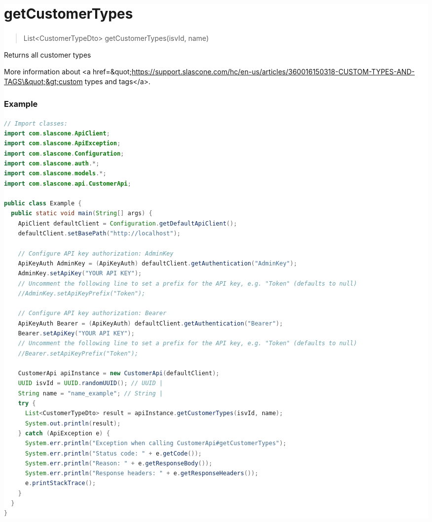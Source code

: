 <a id="getCustomerTypes"></a>
# **getCustomerTypes**
> List&lt;CustomerTypeDto&gt; getCustomerTypes(isvId, name)

Returns all customer types

More information about &lt;a href&#x3D;\&quot;https://support.slascone.com/hc/en-us/articles/360016150318-CUSTOM-TYPES-AND-TAGS\&quot;&gt;custom types and tags&lt;/a&gt;.

### Example
```java
// Import classes:
import com.slascone.ApiClient;
import com.slascone.ApiException;
import com.slascone.Configuration;
import com.slascone.auth.*;
import com.slascone.models.*;
import com.slascone.api.CustomerApi;

public class Example {
  public static void main(String[] args) {
    ApiClient defaultClient = Configuration.getDefaultApiClient();
    defaultClient.setBasePath("http://localhost");
    
    // Configure API key authorization: AdminKey
    ApiKeyAuth AdminKey = (ApiKeyAuth) defaultClient.getAuthentication("AdminKey");
    AdminKey.setApiKey("YOUR API KEY");
    // Uncomment the following line to set a prefix for the API key, e.g. "Token" (defaults to null)
    //AdminKey.setApiKeyPrefix("Token");

    // Configure API key authorization: Bearer
    ApiKeyAuth Bearer = (ApiKeyAuth) defaultClient.getAuthentication("Bearer");
    Bearer.setApiKey("YOUR API KEY");
    // Uncomment the following line to set a prefix for the API key, e.g. "Token" (defaults to null)
    //Bearer.setApiKeyPrefix("Token");

    CustomerApi apiInstance = new CustomerApi(defaultClient);
    UUID isvId = UUID.randomUUID(); // UUID | 
    String name = "name_example"; // String | 
    try {
      List<CustomerTypeDto> result = apiInstance.getCustomerTypes(isvId, name);
      System.out.println(result);
    } catch (ApiException e) {
      System.err.println("Exception when calling CustomerApi#getCustomerTypes");
      System.err.println("Status code: " + e.getCode());
      System.err.println("Reason: " + e.getResponseBody());
      System.err.println("Response headers: " + e.getResponseHeaders());
      e.printStackTrace();
    }
  }
}
```

